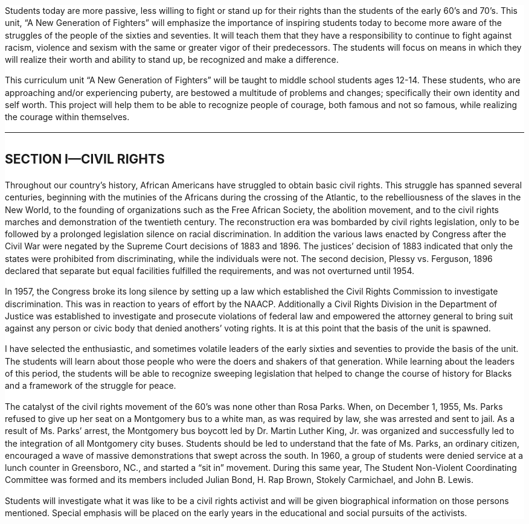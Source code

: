  Students today are more passive, less willing to fight or stand up for their rights than the students of the early 60’s and 70’s. This unit, “A New Generation of Fighters” will emphasize the importance of inspiring students today to become more aware of the struggles of the people of the sixties and seventies. It will teach them that they have a responsibility to continue to fight against racism, violence and sexism with the same or greater vigor of their predecessors. The students will focus on means in which they will realize their worth and ability to stand up, be recognized and make a difference.
 <p>
  This curriculum unit “A New Generation of Fighters” will be taught to middle school students ages 12-14. These students, who are approaching and/or experiencing puberty, are bestowed a multitude of problems and changes; specifically their own identity and self worth. This project will help them to be able to recognize people of courage, both famous and not so famous, while realizing the courage within themselves.
 </p>
<hr/>
 <h2>
  SECTION I—CIVIL RIGHTS
 </h2>
 Throughout our country’s history, African Americans have struggled to obtain basic civil rights. This struggle has spanned several centuries, beginning with the mutinies of the Africans during the crossing of the Atlantic, to the rebelliousness of the slaves in the New World, to the founding of organizations such as the Free African Society, the abolition movement, and to the civil rights marches and demonstration of the twentieth century. The reconstruction era was bombarded by civil rights legislation, only to be followed by a prolonged legislation silence on racial discrimination. In addition the various laws enacted by Congress after the Civil War were negated by the Supreme Court decisions of 1883 and 1896. The justices’ decision of 1883 indicated that only the states were prohibited from discriminating, while the individuals were not. The second decision, Plessy vs. Ferguson, 1896 declared that separate but equal facilities fulfilled the requirements, and was not overturned until 1954.
 <p>
  In 1957, the Congress broke its long silence by setting up a law which established the Civil Rights Commission to investigate discrimination. This was in reaction to years of effort by the NAACP. Additionally a Civil Rights Division in the Department of Justice was established to investigate and prosecute violations of federal law and empowered the attorney general to bring suit against any person or civic body that denied anothers’ voting rights. It is at this point that the basis of the unit is spawned.
 </p>
 <p>
  I have selected the enthusiastic, and sometimes volatile leaders of the early sixties and seventies to provide the basis of the unit. The students will learn about those people who were the doers and shakers of that generation. While learning about the leaders of this period, the students will be able to recognize sweeping legislation that helped to change the course of history for Blacks and a framework of the struggle for peace.
 </p>
 <p>
  The catalyst of the civil rights movement of the 60’s was none other than Rosa Parks. When, on December 1, 1955, Ms. Parks refused to give up her seat on a Montgomery bus to a white man, as was required by law, she was arrested and sent to jail. As a result of Ms. Parks’ arrest, the Montgomery bus boycott led by Dr. Martin Luther King, Jr. was organized and successfully led to the integration of all Montgomery city buses. Students should be led to understand that the fate of Ms. Parks, an ordinary citizen, encouraged a wave of massive demonstrations that swept across the south. In 1960, a group of students were denied service at a lunch counter in Greensboro, NC., and started a “sit in” movement. During this same year, The Student Non-Violent Coordinating Committee was formed and its members included Julian Bond, H. Rap Brown, Stokely Carmichael, and John B. Lewis.
 </p>
 <p>
  Students will investigate what it was like to be a civil rights activist and will be given biographical information on those persons mentioned. Special emphasis will be placed on the early years in the educational and social pursuits of the activists.
 </p>
 <p>